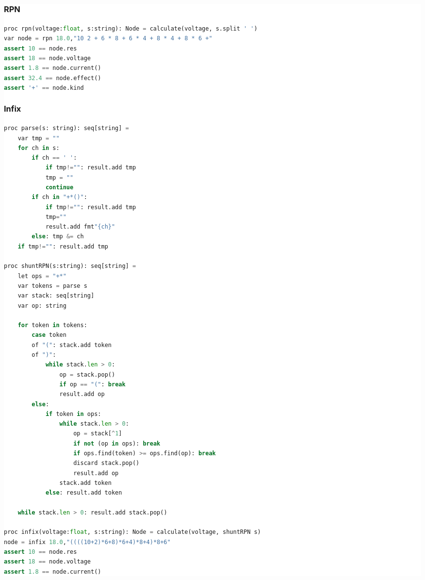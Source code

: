 

### RPN


```python
proc rpn(voltage:float, s:string): Node = calculate(voltage, s.split ' ')
var node = rpn 18.0,"10 2 + 6 * 8 + 6 * 4 + 8 * 4 + 8 * 6 +"
assert 10 == node.res
assert 18 == node.voltage
assert 1.8 == node.current()
assert 32.4 == node.effect()
assert '+' == node.kind
```



### Infix


```python
proc parse(s: string): seq[string] =
	var tmp = ""
	for ch in s:
		if ch == ' ': 
			if tmp!="": result.add tmp
			tmp = ""
			continue
		if ch in "+*()": 
			if tmp!="": result.add tmp
			tmp=""
			result.add fmt"{ch}"
		else: tmp &= ch
	if tmp!="": result.add tmp

proc shuntRPN(s:string): seq[string] =
	let ops = "+*" 
	var tokens = parse s
	var stack: seq[string]
	var op: string
 
	for token in tokens:
		case token
		of "(": stack.add token
		of ")":
			while stack.len > 0:
				op = stack.pop()
				if op == "(": break
				result.add op
		else:
			if token in ops:
				while stack.len > 0:
					op = stack[^1]
					if not (op in ops): break
					if ops.find(token) >= ops.find(op): break
					discard stack.pop()
					result.add op
				stack.add token
			else: result.add token
 
	while stack.len > 0: result.add stack.pop()

proc infix(voltage:float, s:string): Node = calculate(voltage, shuntRPN s)
node = infix 18.0,"((((10+2)*6+8)*6+4)*8+4)*8+6"
assert 10 == node.res
assert 18 == node.voltage
assert 1.8 == node.current()
```